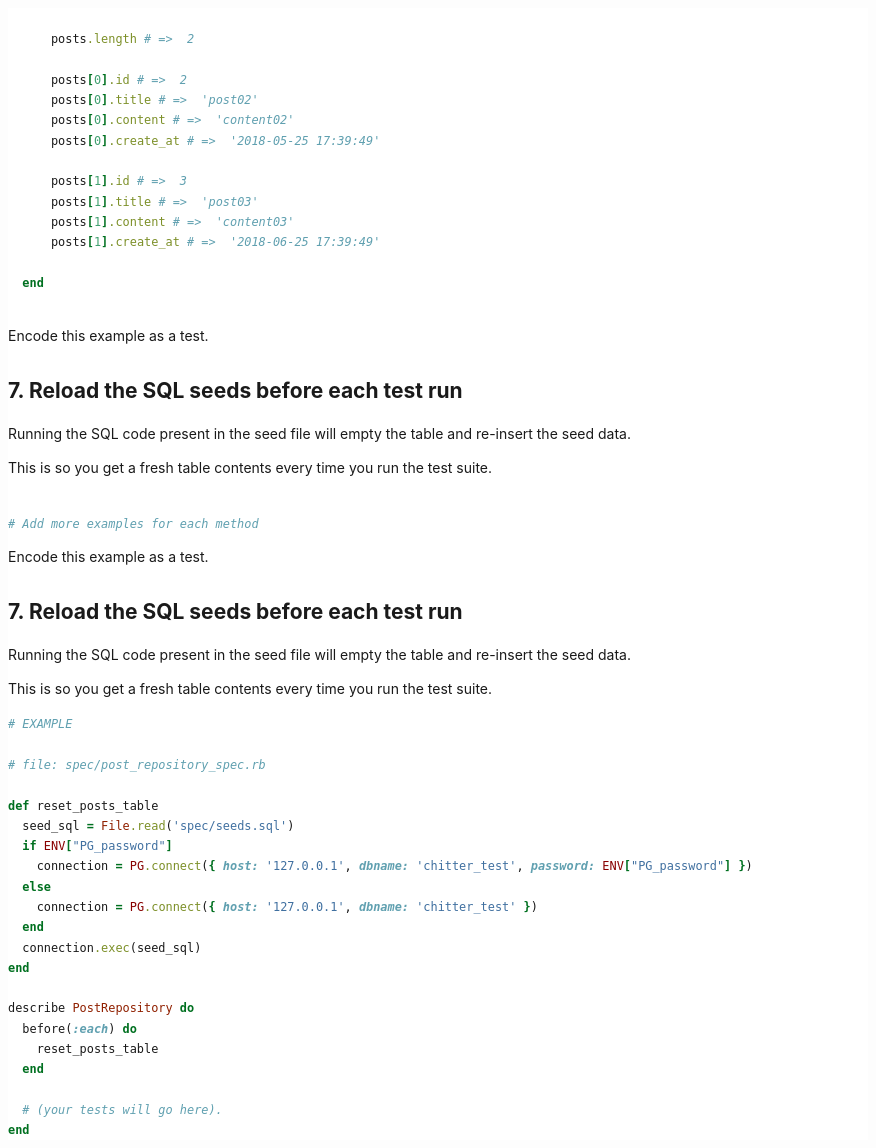 ```ruby

      posts.length # =>  2

      posts[0].id # =>  2
      posts[0].title # =>  'post02'
      posts[0].content # =>  'content02'
      posts[0].create_at # =>  '2018-05-25 17:39:49'

      posts[1].id # =>  3
      posts[1].title # =>  'post03'
      posts[1].content # =>  'content03'
      posts[1].create_at # =>  '2018-06-25 17:39:49'

  end



```

Encode this example as a test.

## 7. Reload the SQL seeds before each test run

Running the SQL code present in the seed file will empty the table and re-insert the seed data.

This is so you get a fresh table contents every time you run the test suite.

```ruby

# Add more examples for each method
```

Encode this example as a test.

## 7. Reload the SQL seeds before each test run

Running the SQL code present in the seed file will empty the table and re-insert the seed data.

This is so you get a fresh table contents every time you run the test suite.

```ruby
# EXAMPLE

# file: spec/post_repository_spec.rb

def reset_posts_table
  seed_sql = File.read('spec/seeds.sql')
  if ENV["PG_password"] 
    connection = PG.connect({ host: '127.0.0.1', dbname: 'chitter_test', password: ENV["PG_password"] })
  else
    connection = PG.connect({ host: '127.0.0.1', dbname: 'chitter_test' })
  end
  connection.exec(seed_sql)
end

describe PostRepository do
  before(:each) do 
    reset_posts_table
  end

  # (your tests will go here).
end
```
